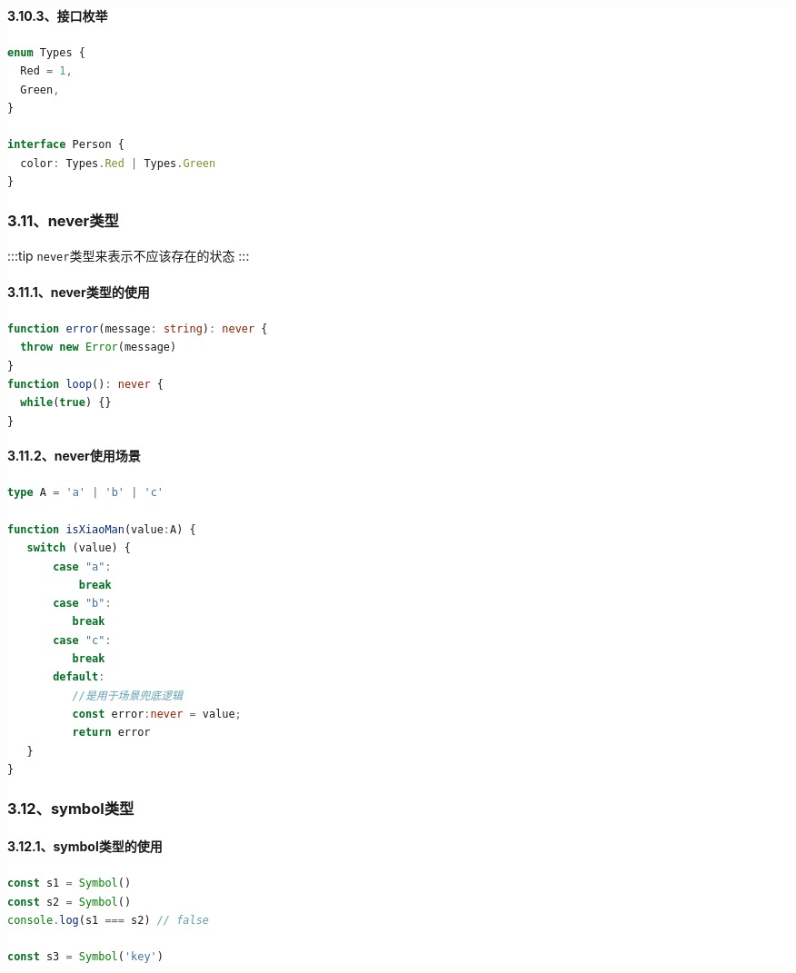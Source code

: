 #### 3.10.3、接口枚举
```ts
enum Types {
  Red = 1,
  Green,
}

interface Person {
  color: Types.Red | Types.Green
}
```
### 3.11、never类型
:::tip
`never`类型来表示不应该存在的状态
:::
#### 3.11.1、never类型的使用
```ts
function error(message: string): never {
  throw new Error(message)
}
function loop(): never {
  while(true) {}
}
```

#### 3.11.2、never使用场景
```ts
type A = 'a' | 'b' | 'c'
 
function isXiaoMan(value:A) {
   switch (value) {
       case "a":
           break 
       case "b":
          break 
       case "c":
          break 
       default:
          //是用于场景兜底逻辑
          const error:never = value;
          return error
   }
}
```

### 3.12、symbol类型
#### 3.12.1、symbol类型的使用
```ts
const s1 = Symbol()
const s2 = Symbol()
console.log(s1 === s2) // false

const s3 = Symbol('key')
```
